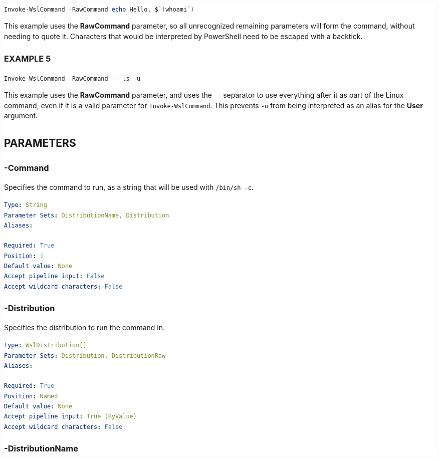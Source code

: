 ```powershell
Invoke-WslCommand -RawCommand echo Hello, $`(whoami`)
```

This example uses the **RawCommand** parameter, so all unrecognized remaining parameters will form
the command, without needing to quote it. Characters that would be interpreted by PowerShell need to
be escaped with a backtick.

### EXAMPLE 5

```powershell
Invoke-WslCommand -RawCommand -- ls -u
```

This example uses the **RawCommand** parameter, and uses the `--` separator to use everything after
it as part of the Linux command, even if it is a valid parameter for `Invoke-WslCommand`. This
prevents `-u` from being interpreted as an alias for the **User** argument.

## PARAMETERS

### -Command

Specifies the command to run, as a string that will be used with `/bin/sh -c`.

```yaml
Type: String
Parameter Sets: DistributionName, Distribution
Aliases:

Required: True
Position: 1
Default value: None
Accept pipeline input: False
Accept wildcard characters: False
```

### -Distribution

Specifies the distribution to run the command in.

```yaml
Type: WslDistribution[]
Parameter Sets: Distribution, DistributionRaw
Aliases:

Required: True
Position: Named
Default value: None
Accept pipeline input: True (ByValue)
Accept wildcard characters: False
```

### -DistributionName
